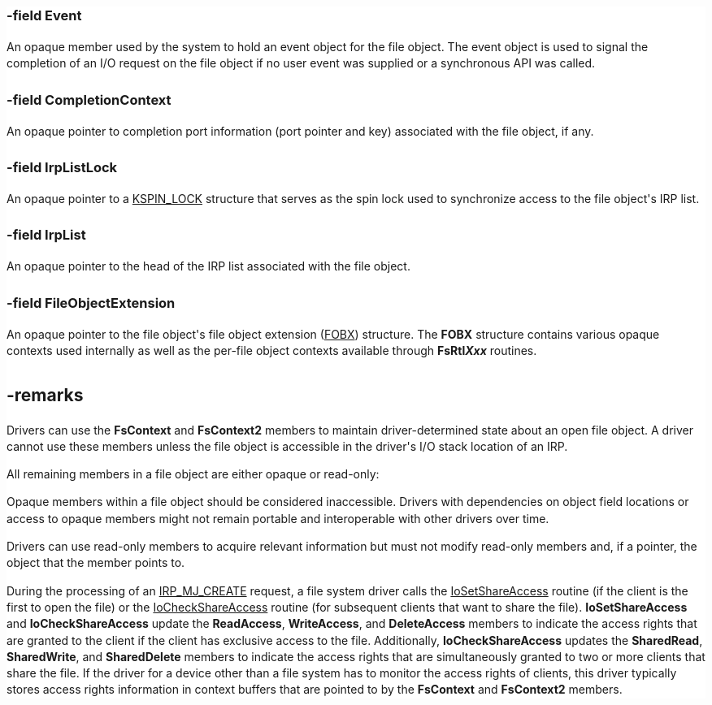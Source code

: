 
### -field Event

An opaque member used by the system to hold an event object for the file object. The event object is used to signal the completion of an I/O request on the file object if no user event was supplied or a synchronous API was called.


### -field CompletionContext

An opaque pointer to completion port information (port pointer and key) associated with the file object, if any.


### -field IrpListLock

An opaque pointer to a <a href="https://msdn.microsoft.com/a37c0db4-ff9c-4958-a9f4-62b671458d03">KSPIN_LOCK</a> structure that serves as the spin lock used to synchronize access to the file object's IRP list.


### -field IrpList

An opaque pointer to the head of the IRP list associated with the file object.


### -field FileObjectExtension

An opaque pointer to the file object's file object extension (<a href="ifsk.the_fobx_structure">FOBX</a>) structure. The <b>FOBX</b> structure contains various opaque contexts used internally as well as the per-file object contexts available through <b>FsRtl<i>Xxx</i></b> routines.


## -remarks
Drivers can use the <b>FsContext</b> and <b>FsContext2</b> members to maintain driver-determined state about an open file object. A driver cannot use these members unless the file object is accessible in the driver's I/O stack location of an IRP.

All remaining members in a file object are either opaque or read-only:

Opaque members within a file object should be considered inaccessible. Drivers with dependencies on object field locations or access to opaque members might not remain portable and interoperable with other drivers over time.

Drivers can use read-only members to acquire relevant information but must not modify read-only members and, if a pointer, the object that the member points to.

During the processing of an <a href="https://msdn.microsoft.com/library/windows/hardware/ff548630">IRP_MJ_CREATE</a> request, a file system driver calls the <a href="kernel.iosetshareaccess">IoSetShareAccess</a> routine (if the client is the first to open the file) or the <a href="kernel.iocheckshareaccess">IoCheckShareAccess</a> routine (for subsequent clients that want to share the file). <b>IoSetShareAccess</b> and <b>IoCheckShareAccess</b> update the <b>ReadAccess</b>, <b>WriteAccess</b>, and <b>DeleteAccess</b> members to indicate the access rights that are granted to the client if the client has exclusive access to the file. Additionally, <b>IoCheckShareAccess</b> updates the <b>SharedRead</b>, <b>SharedWrite</b>, and <b>SharedDelete</b> members to indicate the access rights that are simultaneously granted to two or more clients that share the file. If the driver for a device other than a file system has to monitor the access rights of clients, this driver typically stores access rights information in context buffers that are pointed to by the <b>FsContext</b> and <b>FsContext2</b> members.
